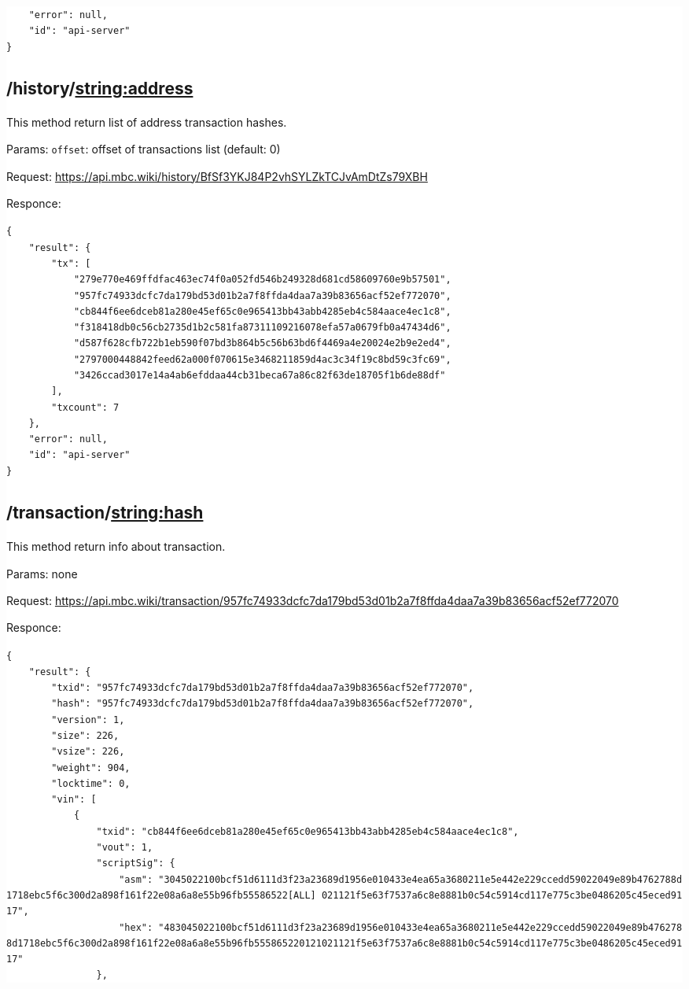 ```
    "error": null,
    "id": "api-server"
}
```

## /history/<string:address>

This method return list of address transaction hashes.

Params:
`offset`: offset of transactions list (default: 0)

Request: https://api.mbc.wiki/history/BfSf3YKJ84P2vhSYLZkTCJvAmDtZs79XBH

Responce:
```
{
    "result": {
        "tx": [
            "279e770e469ffdfac463ec74f0a052fd546b249328d681cd58609760e9b57501",
            "957fc74933dcfc7da179bd53d01b2a7f8ffda4daa7a39b83656acf52ef772070",
            "cb844f6ee6dceb81a280e45ef65c0e965413bb43abb4285eb4c584aace4ec1c8",
            "f318418db0c56cb2735d1b2c581fa87311109216078efa57a0679fb0a47434d6",
            "d587f628cfb722b1eb590f07bd3b864b5c56b63bd6f4469a4e20024e2b9e2ed4",
            "2797000448842feed62a000f070615e3468211859d4ac3c34f19c8bd59c3fc69",
            "3426ccad3017e14a4ab6efddaa44cb31beca67a86c82f63de18705f1b6de88df"
        ],
        "txcount": 7
    },
    "error": null,
    "id": "api-server"
}
```

## /transaction/<string:hash>

This method return info about transaction.

Params: none

Request: https://api.mbc.wiki/transaction/957fc74933dcfc7da179bd53d01b2a7f8ffda4daa7a39b83656acf52ef772070

Responce:
```
{
    "result": {
        "txid": "957fc74933dcfc7da179bd53d01b2a7f8ffda4daa7a39b83656acf52ef772070",
        "hash": "957fc74933dcfc7da179bd53d01b2a7f8ffda4daa7a39b83656acf52ef772070",
        "version": 1,
        "size": 226,
        "vsize": 226,
        "weight": 904,
        "locktime": 0,
        "vin": [
            {
                "txid": "cb844f6ee6dceb81a280e45ef65c0e965413bb43abb4285eb4c584aace4ec1c8",
                "vout": 1,
                "scriptSig": {
                    "asm": "3045022100bcf51d6111d3f23a23689d1956e010433e4ea65a3680211e5e442e229ccedd59022049e89b4762788d1718ebc5f6c300d2a898f161f22e08a6a8e55b96fb55586522[ALL] 021121f5e63f7537a6c8e8881b0c54c5914cd117e775c3be0486205c45eced9117",
                    "hex": "483045022100bcf51d6111d3f23a23689d1956e010433e4ea65a3680211e5e442e229ccedd59022049e89b4762788d1718ebc5f6c300d2a898f161f22e08a6a8e55b96fb555865220121021121f5e63f7537a6c8e8881b0c54c5914cd117e775c3be0486205c45eced9117"
                },
```